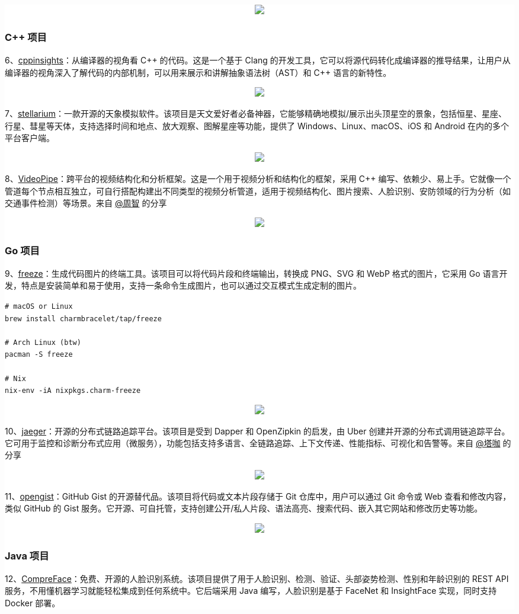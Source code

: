 <p align="center"><img src='https://raw.githubusercontent.com/521xueweihan/img3/master/hellogithub/97/377163326.png' style="max-width:80%; max-height=80%;"></img></p>

### C++ 项目
6、[cppinsights](https://hellogithub.com/periodical/statistics/click?target=https://github.com/andreasfertig/cppinsights)：从编译器的视角看 C++ 的代码。这是一个基于 Clang 的开发工具，它可以将源代码转化成编译器的推导结果，让用户从编译器的视角深入了解代码的内部机制，可以用来展示和讲解抽象语法树（AST）和 C++ 语言的新特性。

<p align="center"><img src='https://raw.githubusercontent.com/521xueweihan/img3/master/hellogithub/97/131510015.png' style="max-width:80%; max-height=80%;"></img></p>

7、[stellarium](https://hellogithub.com/periodical/statistics/click?target=https://github.com/Stellarium/stellarium)：一款开源的天象模拟软件。该项目是天文爱好者必备神器，它能够精确地模拟/展示出头顶星空的景象，包括恒星、星座、行星、彗星等天体，支持选择时间和地点、放大观察、图解星座等功能，提供了 Windows、Linux、macOS、iOS 和 Android  在内的多个平台客户端。

<p align="center"><img src='https://raw.githubusercontent.com/521xueweihan/img3/master/hellogithub/97/18719856.png' style="max-width:80%; max-height=80%;"></img></p>

8、[VideoPipe](https://hellogithub.com/periodical/statistics/click?target=https://github.com/sherlockchou86/VideoPipe)：跨平台的视频结构化和分析框架。这是一个用于视频分析和结构化的框架，采用 C++ 编写、依赖少、易上手。它就像一个管道每个节点相互独立，可自行搭配构建出不同类型的视频分析管道，适用于视频结构化、图片搜索、人脸识别、安防领域的行为分析（如交通事件检测）等场景。来自 [@周智](https://hellogithub.com/user/hBZTk0E2RAzJKyq) 的分享

<p align="center"><img src='https://raw.githubusercontent.com/521xueweihan/img3/master/hellogithub/97/529094231.gif' style="max-width:80%; max-height=80%;"></img></p>

### Go 项目
9、[freeze](https://hellogithub.com/periodical/statistics/click?target=https://github.com/charmbracelet/freeze)：生成代码图片的终端工具。该项目可以将代码片段和终端输出，转换成 PNG、SVG 和 WebP 格式的图片，它采用 Go 语言开发，特点是安装简单和易于使用，支持一条命令生成图片，也可以通过交互模式生成定制的图片。
```
# macOS or Linux
brew install charmbracelet/tap/freeze

# Arch Linux (btw)
pacman -S freeze

# Nix
nix-env -iA nixpkgs.charm-freeze
```

<p align="center"><img src='https://raw.githubusercontent.com/521xueweihan/img3/master/hellogithub/97/741230168.gif' style="max-width:80%; max-height=80%;"></img></p>

10、[jaeger](https://hellogithub.com/periodical/statistics/click?target=https://github.com/jaegertracing/jaeger)：开源的分布式链路追踪平台。该项目是受到 Dapper 和 OpenZipkin 的启发，由 Uber 创建并开源的分布式调用链追踪平台。它可用于监控和诊断分布式应用（微服务），功能包括支持多语言、全链路追踪、上下文传递、性能指标、可视化和告警等。来自 [@塔咖](https://hellogithub.com/user/bzJpGyu0IanC6L7) 的分享

<p align="center"><img src='https://raw.githubusercontent.com/521xueweihan/img3/master/hellogithub/97/56342508.png' style="max-width:80%; max-height=80%;"></img></p>

11、[opengist](https://hellogithub.com/periodical/statistics/click?target=https://github.com/thomiceli/opengist)：GitHub Gist 的开源替代品。该项目将代码或文本片段存储于 Git 仓库中，用户可以通过 Git 命令或 Web 查看和修改内容，类似 GitHub 的 Gist 服务。它开源、可自托管，支持创建公开/私人片段、语法高亮、搜索代码、嵌入其它网站和修改历史等功能。

<p align="center"><img src='https://raw.githubusercontent.com/521xueweihan/img3/master/hellogithub/97/626121312.png' style="max-width:80%; max-height=80%;"></img></p>

### Java 项目
12、[CompreFace](https://hellogithub.com/periodical/statistics/click?target=https://github.com/exadel-inc/CompreFace)：免费、开源的人脸识别系统。该项目提供了用于人脸识别、检测、验证、头部姿势检测、性别和年龄识别的 REST API 服务，不用懂机器学习就能轻松集成到任何系统中。它后端采用 Java 编写，人脸识别是基于 FaceNet 和 InsightFace 实现，同时支持 Docker 部署。
